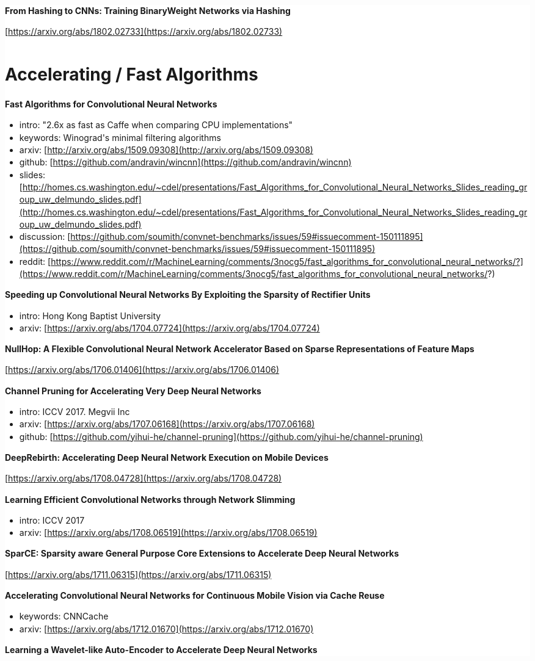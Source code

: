 **From Hashing to CNNs: Training BinaryWeight Networks via Hashing**

[https://arxiv.org/abs/1802.02733](https://arxiv.org/abs/1802.02733)

# Accelerating / Fast Algorithms

**Fast Algorithms for Convolutional Neural Networks**

- intro: "2.6x as fast as Caffe when comparing CPU implementations"
- keywords: Winograd's minimal filtering algorithms
- arxiv: [http://arxiv.org/abs/1509.09308](http://arxiv.org/abs/1509.09308)
- github: [https://github.com/andravin/wincnn](https://github.com/andravin/wincnn)
- slides: [http://homes.cs.washington.edu/~cdel/presentations/Fast_Algorithms_for_Convolutional_Neural_Networks_Slides_reading_group_uw_delmundo_slides.pdf](http://homes.cs.washington.edu/~cdel/presentations/Fast_Algorithms_for_Convolutional_Neural_Networks_Slides_reading_group_uw_delmundo_slides.pdf)
- discussion: [https://github.com/soumith/convnet-benchmarks/issues/59#issuecomment-150111895](https://github.com/soumith/convnet-benchmarks/issues/59#issuecomment-150111895)
- reddit: [https://www.reddit.com/r/MachineLearning/comments/3nocg5/fast_algorithms_for_convolutional_neural_networks/?](https://www.reddit.com/r/MachineLearning/comments/3nocg5/fast_algorithms_for_convolutional_neural_networks/?)

**Speeding up Convolutional Neural Networks By Exploiting the Sparsity of Rectifier Units**

- intro: Hong Kong Baptist University
- arxiv: [https://arxiv.org/abs/1704.07724](https://arxiv.org/abs/1704.07724)

**NullHop: A Flexible Convolutional Neural Network Accelerator Based on Sparse Representations of Feature Maps**

[https://arxiv.org/abs/1706.01406](https://arxiv.org/abs/1706.01406)

**Channel Pruning for Accelerating Very Deep Neural Networks**

- intro: ICCV 2017. Megvii Inc
- arxiv: [https://arxiv.org/abs/1707.06168](https://arxiv.org/abs/1707.06168)
- github: [https://github.com/yihui-he/channel-pruning](https://github.com/yihui-he/channel-pruning)

**DeepRebirth: Accelerating Deep Neural Network Execution on Mobile Devices**

[https://arxiv.org/abs/1708.04728](https://arxiv.org/abs/1708.04728)

**Learning Efficient Convolutional Networks through Network Slimming**

- intro: ICCV 2017
- arxiv: [https://arxiv.org/abs/1708.06519](https://arxiv.org/abs/1708.06519)

**SparCE: Sparsity aware General Purpose Core Extensions to Accelerate Deep Neural Networks**

[https://arxiv.org/abs/1711.06315](https://arxiv.org/abs/1711.06315)

**Accelerating Convolutional Neural Networks for Continuous Mobile Vision via Cache Reuse**

- keywords: CNNCache
- arxiv: [https://arxiv.org/abs/1712.01670](https://arxiv.org/abs/1712.01670)

**Learning a Wavelet-like Auto-Encoder to Accelerate Deep Neural Networks**
